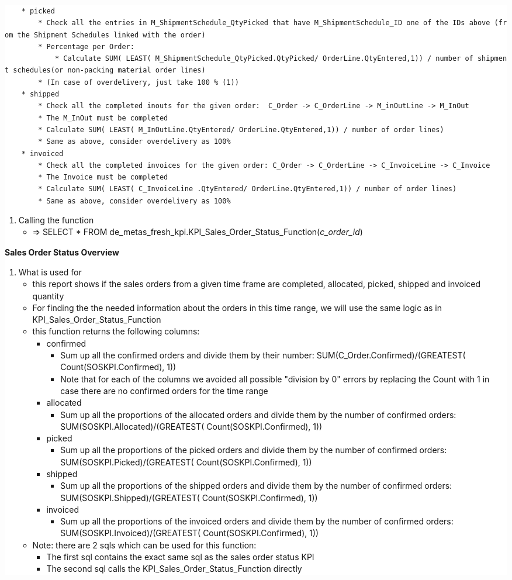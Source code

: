 		* picked
			* Check all the entries in M_ShipmentSchedule_QtyPicked that have M_ShipmentSchedule_ID one of the IDs above (from the Shipment Schedules linked with the order)
			* Percentage per Order:
				* Calculate SUM( LEAST( M_ShipmentSchedule_QtyPicked.QtyPicked/ OrderLine.QtyEntered,1)) / number of shipment schedules(or non-packing material order lines)
			* (In case of overdelivery, just take 100 % (1)) 
		* shipped
			* Check all the completed inouts for the given order:  C_Order -> C_OrderLine -> M_inOutLine -> M_InOut
            * The M_InOut must be completed
			* Calculate SUM( LEAST( M_InOutLine.QtyEntered/ OrderLine.QtyEntered,1)) / number of order lines)
			* Same as above, consider overdelivery as 100% 
		* invoiced
			* Check all the completed invoices for the given order: C_Order -> C_OrderLine -> C_InvoiceLine -> C_Invoice       
			* The Invoice must be completed
			* Calculate SUM( LEAST( C_InvoiceLine .QtyEntered/ OrderLine.QtyEntered,1)) / number of order lines)
			* Same as above, consider overdelivery as 100% 

1. Calling the function
	* => SELECT * FROM de_metas_fresh_kpi.KPI_Sales_Order_Status_Function(*c_order_id*)
	
**Sales Order Status Overview**

1. What is used for 
	* this report shows if the sales orders from a given time frame are completed, allocated, picked, shipped and invoiced quantity
	* For finding the the needed information about the orders in this time range, we will use the same logic as in KPI_Sales_Order_Status_Function 
	* this function returns the following columns:
		* confirmed 
			* Sum up all the confirmed orders and divide them by their number: SUM(C_Order.Confirmed)/(GREATEST( Count(SOSKPI.Confirmed), 1))
			* Note that for each of the columns we avoided all possible "division by 0" errors by replacing the Count with 1 in case there are no confirmed orders for the time range 
		* allocated
			* Sum up all the proportions of the allocated orders and divide them by the number of confirmed orders: SUM(SOSKPI.Allocated)/(GREATEST( Count(SOSKPI.Confirmed), 1))
		* picked
			* Sum up all the proportions of the picked orders and divide them by the number of confirmed orders: SUM(SOSKPI.Picked)/(GREATEST( Count(SOSKPI.Confirmed), 1))
		* shipped
			* Sum up all the proportions of the shipped orders and divide them by the number of confirmed orders: SUM(SOSKPI.Shipped)/(GREATEST( Count(SOSKPI.Confirmed), 1)) 
		* invoiced
			* Sum up all the proportions of the invoiced orders and divide them by the number of confirmed orders: SUM(SOSKPI.Invoiced)/(GREATEST( Count(SOSKPI.Confirmed), 1))
	* Note: there are 2 sqls which can be used for this function: 
		* The first sql contains the exact same sql as the sales order status KPI 
		* The second sql calls the KPI_Sales_Order_Status_Function directly

